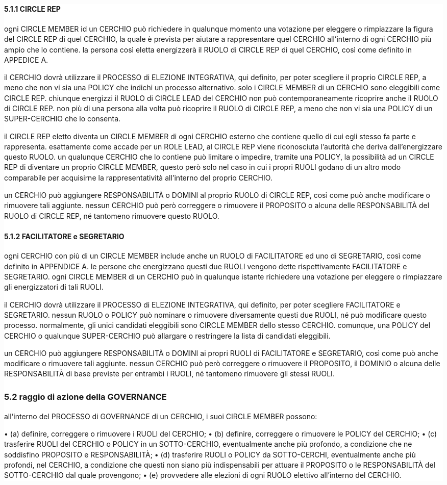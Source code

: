 #### 5.1.1	CIRCLE REP

ogni CIRCLE MEMBER id un CERCHIO può richiedere in qualunque momento una votazione per eleggere o rimpiazzare la figura del CIRCLE REP di quel CERCHIO, la quale è prevista per aiutare a rappresentare quel CERCHIO all’interno di ogni CERCHIO più ampio che lo contiene. la persona così eletta energizzerà il RUOLO di CIRCLE REP di quel CERCHIO, così come definito in APPEDICE A.

il CERCHIO dovrà utilizzare il PROCESSO di ELEZIONE INTEGRATIVA, qui definito, per poter scegliere il proprio CIRCLE REP, a meno che non vi sia una POLICY che indichi un processo alternativo. 
solo i CIRCLE MEMBER di un CERCHIO sono eleggibili come CIRCLE REP.
chiunque energizzi il RUOLO di CIRCLE LEAD del CERCHIO non può contemporaneamente ricoprire anche il RUOLO di CIRCLE REP.
non più di una persona alla volta può ricoprire il RUOLO di CIRCLE REP, a meno che non vi sia una POLICY di un SUPER-CERCHIO che lo consenta.

il CIRCLE REP eletto diventa un CIRCLE MEMBER di ogni CERCHIO esterno che contiene quello di cui egli stesso fa parte e rappresenta. esattamente come accade per un ROLE LEAD, al CIRCLE REP viene riconosciuta l’autorità che deriva dall’energizzare questo RUOLO. un qualunque CERCHIO che lo contiene può limitare o impedire, tramite una POLICY, la possibilità ad un CIRCLE REP di diventare un proprio CIRCLE MEMBER, questo però solo nel caso in cui i propri RUOLI godano di un altro modo comparabile per acquisirne la rappresentatività all’interno del proprio CERCHIO.

un CERCHIO può aggiungere RESPONSABILITÀ o DOMINI al proprio RUOLO di CIRCLE REP, così come può anche modificare o rimuovere tali aggiunte. nessun CERCHIO può però correggere o rimuovere il PROPOSITO o alcuna delle RESPONSABILITÀ del RUOLO di CIRCLE REP, né tantomeno rimuovere questo RUOLO.

#### 5.1.2	FACILITATORE e SEGRETARIO

ogni CERCHIO con più di un CIRCLE MEMBER include anche un RUOLO di FACILITATORE ed uno di SEGRETARIO, così come definito in APPENDICE A. le persone che energizzano questi due RUOLI vengono dette rispettivamente FACILITATORE e SEGRETARIO. ogni CIRCLE MEMBER di un CERCHIO può in qualunque istante richiedere una votazione per eleggere o rimpiazzare gli energizzatori di tali RUOLI.

il CERCHIO dovrà utilizzare il PROCESSO di ELEZIONE INTEGRATIVA, qui definito, per poter scegliere FACILITATORE e SEGRETARIO. nessun RUOLO o POLICY può nominare o rimuovere diversamente questi due RUOLI, né può modificare questo processo. normalmente, gli unici candidati eleggibili sono CIRCLE MEMBER dello stesso CERCHIO. comunque, una POLICY del CERCHIO o qualunque SUPER-CERCHIO può allargare o restringere la lista di candidati eleggibili.

un CERCHIO può aggiungere RESPONSABILITÀ o DOMINI ai propri RUOLI di FACILITATORE e SEGRETARIO, così come può anche modificare o rimuovere tali aggiunte. nessun CERCHIO può però correggere o rimuovere il PROPOSITO, il DOMINIO o alcuna delle RESPONSABILITÀ di base previste per entrambi i RUOLI, né tantomeno rimuovere gli stessi RUOLI.

### 5.2	raggio di azione della GOVERNANCE

all’interno del PROCESSO di GOVERNANCE di un CERCHIO, i suoi CIRCLE MEMBER possono:

•	(a) definire, correggere o rimuovere i RUOLI del CERCHIO; 
•	(b) definire, correggere o rimuovere le POLICY del CERCHIO;
•	(c) trasferire RUOLI del CERCHIO o POLICY in un SOTTO-CERCHIO, eventualmente anche più profondo, a condizione che ne soddisfino PROPOSITO e RESPONSABILITÀ;
•	(d) trasferire RUOLI o POLICY da SOTTO-CERCHI, eventualmente anche più profondi, nel CERCHIO, a condizione che questi non siano più indispensabili per attuare il PROPOSITO o le RESPONSABILITÀ del SOTTO-CERCHIO dal quale provengono;
•	(e) provvedere alle elezioni di ogni RUOLO elettivo all’interno del CERCHIO.
